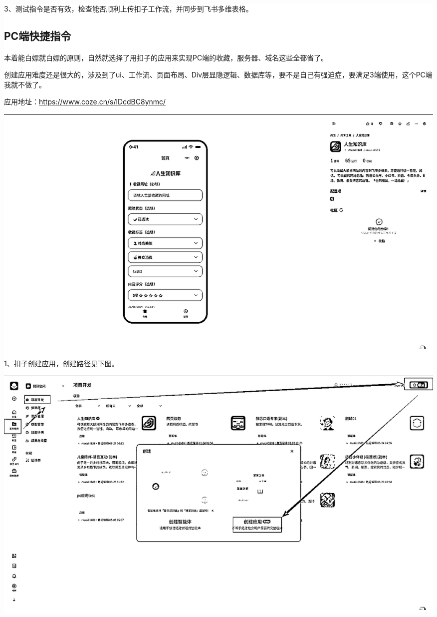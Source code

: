 3、测试指令是否有效，检查能否顺利上传扣子工作流，并同步到飞书多维表格。

## PC端快捷指令

本着能白嫖就白嫖的原则，自然就选择了用扣子的应用来实现PC端的收藏，服务器、域名这些全都省了。

创建应用难度还是很大的，涉及到了ui、工作流、页面布局、Div层显隐逻辑、数据库等，要不是自己有强迫症，要满足3端使用，这个PC端我就不做了。

应用地址：https://www.coze.cn/s/lDcdBC8ynmc/

![](img/4e82dc108e8c4e194ca5abf6588c8942.png)

1、扣子创建应用，创建路径见下图。

![](img/63e4075cad7197f7b644aadd1374eb63.png)
